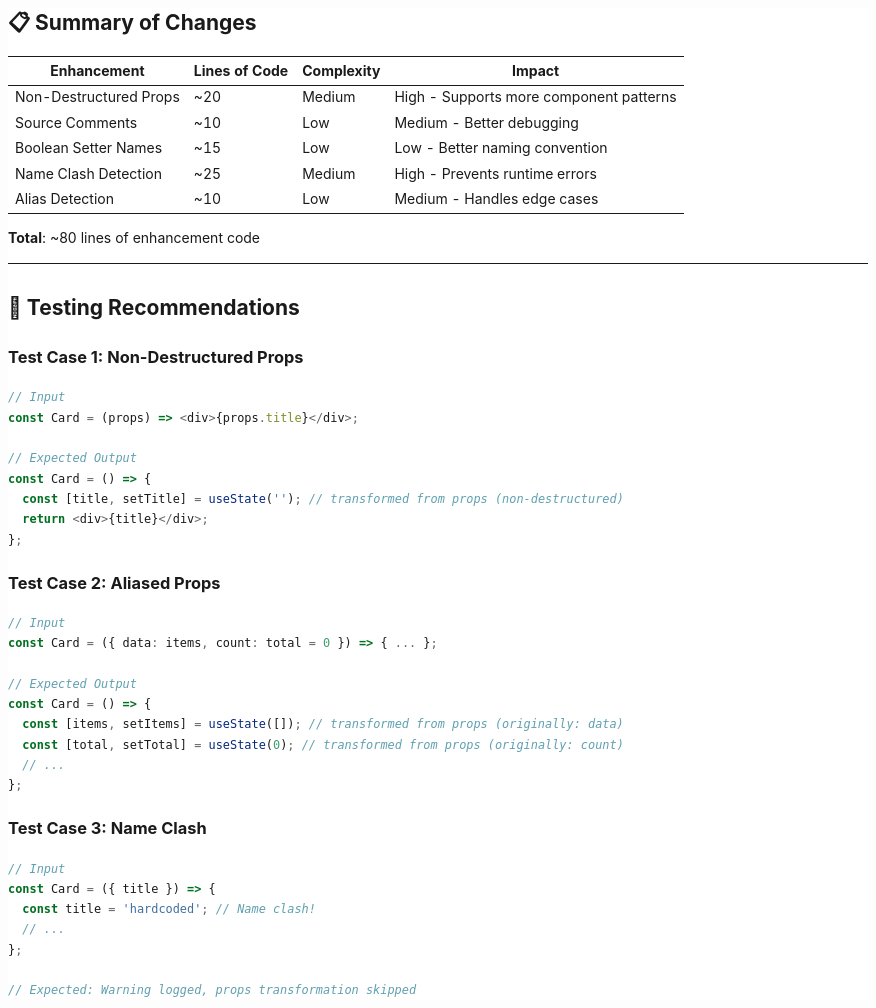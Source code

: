 
## 📋 Summary of Changes

| Enhancement | Lines of Code | Complexity | Impact |
|-------------|---------------|------------|--------|
| Non-Destructured Props | ~20 | Medium | High - Supports more component patterns |
| Source Comments | ~10 | Low | Medium - Better debugging |
| Boolean Setter Names | ~15 | Low | Low - Better naming convention |
| Name Clash Detection | ~25 | Medium | High - Prevents runtime errors |
| Alias Detection | ~10 | Low | Medium - Handles edge cases |

**Total**: ~80 lines of enhancement code

---

## 🧪 Testing Recommendations

### Test Case 1: Non-Destructured Props
```typescript
// Input
const Card = (props) => <div>{props.title}</div>;

// Expected Output
const Card = () => {
  const [title, setTitle] = useState(''); // transformed from props (non-destructured)
  return <div>{title}</div>;
};
```

### Test Case 2: Aliased Props
```typescript
// Input
const Card = ({ data: items, count: total = 0 }) => { ... };

// Expected Output
const Card = () => {
  const [items, setItems] = useState([]); // transformed from props (originally: data)
  const [total, setTotal] = useState(0); // transformed from props (originally: count)
  // ...
};
```

### Test Case 3: Name Clash
```typescript
// Input
const Card = ({ title }) => {
  const title = 'hardcoded'; // Name clash!
  // ...
};

// Expected: Warning logged, props transformation skipped
```
